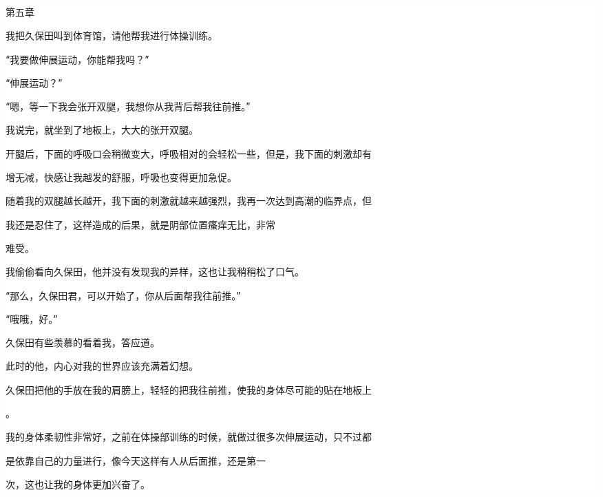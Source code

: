




第五章





我把久保田叫到体育馆，请他帮我进行体操训练。



“我要做伸展运动，你能帮我吗？”





“伸展运动？”



“嗯，等一下我会张开双腿，我想你从我背后帮我往前推。”



我说完，就坐到了地板上，大大的张开双腿。



开腿后，下面的呼吸口会稍微变大，呼吸相对的会轻松一些，但是，我下面的刺激却有

增无减，快感让我越发的舒服，呼吸也变得更加急促。

随着我的双腿越长越开，我下面的刺激就越来越强烈，我再一次达到高潮的临界点，但

我还是忍住了，这样造成的后果，就是阴部位置瘙痒无比，非常

难受。

我偷偷看向久保田，他并没有发现我的异样，这也让我稍稍松了口气。





“那么，久保田君，可以开始了，你从后面帮我往前推。”





“哦哦，好。”



久保田有些羡慕的看着我，答应道。



此时的他，内心对我的世界应该充满着幻想。



久保田把他的手放在我的肩膀上，轻轻的把我往前推，使我的身体尽可能的贴在地板上

。

我的身体柔韧性非常好，之前在体操部训练的时候，就做过很多次伸展运动，只不过都

是依靠自己的力量进行，像今天这样有人从后面推，还是第一

次，这也让我的身体更加兴奋了。
